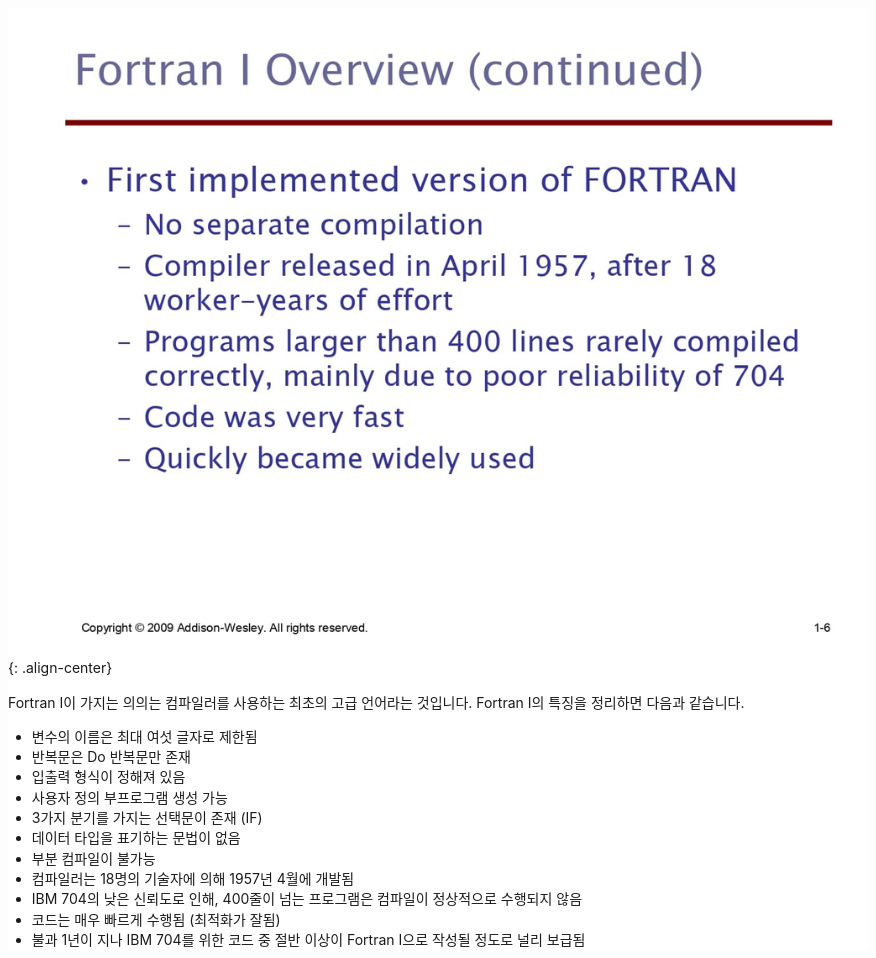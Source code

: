 ![](/assets/images/PL/002/06.jpg){: .align-center}

Fortran I이 가지는 의의는 컴파일러를 사용하는 최초의 고급 언어라는 것입니다. Fortran I의 특징을 정리하면 다음과 같습니다.

- 변수의 이름은 최대 여섯 글자로 제한됨
- 반복문은 Do 반복문만 존재
- 입출력 형식이 정해져 있음
- 사용자 정의 부프로그램 생성 가능
- 3가지 분기를 가지는 선택문이 존재 (IF)
- 데이터 타입을 표기하는 문법이 없음
- 부분 컴파일이 불가능
- 컴파일러는 18명의 기술자에 의해 1957년 4월에 개발됨
- IBM 704의 낮은 신뢰도로 인해, 400줄이 넘는 프로그램은 컴파일이 정상적으로 수행되지 않음
- 코드는 매우 빠르게 수행됨 (최적화가 잘됨)
- 불과 1년이 지나 IBM 704를 위한 코드 중 절반 이상이 Fortran I으로 작성될 정도로 널리 보급됨
